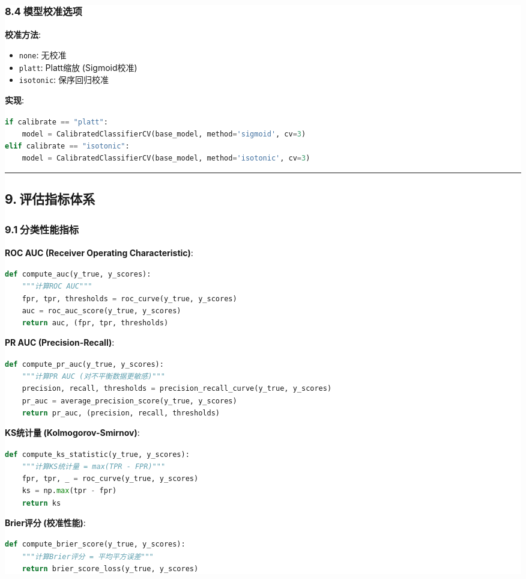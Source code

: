 ### 8.4 模型校准选项

**校准方法**:
- `none`: 无校准
- `platt`: Platt缩放 (Sigmoid校准)
- `isotonic`: 保序回归校准

**实现**:
```python
if calibrate == "platt":
    model = CalibratedClassifierCV(base_model, method='sigmoid', cv=3)
elif calibrate == "isotonic":
    model = CalibratedClassifierCV(base_model, method='isotonic', cv=3)
```

---

## 9. 评估指标体系

### 9.1 分类性能指标

**ROC AUC (Receiver Operating Characteristic)**:
```python
def compute_auc(y_true, y_scores):
    """计算ROC AUC"""
    fpr, tpr, thresholds = roc_curve(y_true, y_scores)
    auc = roc_auc_score(y_true, y_scores)
    return auc, (fpr, tpr, thresholds)
```

**PR AUC (Precision-Recall)**:
```python
def compute_pr_auc(y_true, y_scores):
    """计算PR AUC (对不平衡数据更敏感)"""
    precision, recall, thresholds = precision_recall_curve(y_true, y_scores)
    pr_auc = average_precision_score(y_true, y_scores)
    return pr_auc, (precision, recall, thresholds)
```

**KS统计量 (Kolmogorov-Smirnov)**:
```python
def compute_ks_statistic(y_true, y_scores):
    """计算KS统计量 = max(TPR - FPR)"""
    fpr, tpr, _ = roc_curve(y_true, y_scores)
    ks = np.max(tpr - fpr)
    return ks
```

**Brier评分 (校准性能)**:
```python
def compute_brier_score(y_true, y_scores):
    """计算Brier评分 = 平均平方误差"""
    return brier_score_loss(y_true, y_scores)
```
